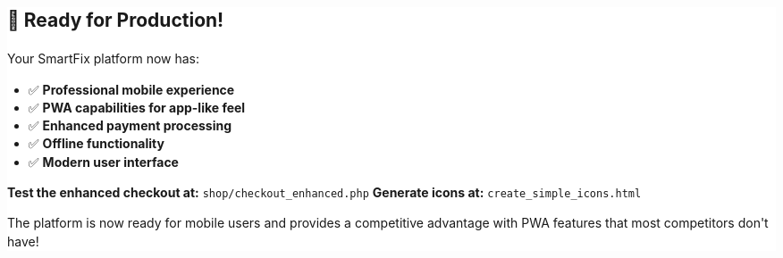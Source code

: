 ## 🎯 **Ready for Production!**

Your SmartFix platform now has:
- ✅ **Professional mobile experience**
- ✅ **PWA capabilities for app-like feel**
- ✅ **Enhanced payment processing**
- ✅ **Offline functionality**
- ✅ **Modern user interface**

**Test the enhanced checkout at:** `shop/checkout_enhanced.php`
**Generate icons at:** `create_simple_icons.html`

The platform is now ready for mobile users and provides a competitive advantage with PWA features that most competitors don't have!